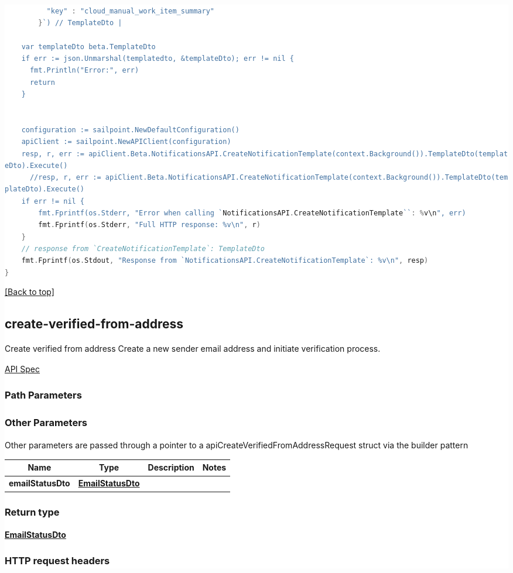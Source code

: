 ```go
          "key" : "cloud_manual_work_item_summary"
        }`) // TemplateDto |

    var templateDto beta.TemplateDto
    if err := json.Unmarshal(templatedto, &templateDto); err != nil {
      fmt.Println("Error:", err)
      return
    }


    configuration := sailpoint.NewDefaultConfiguration()
    apiClient := sailpoint.NewAPIClient(configuration)
    resp, r, err := apiClient.Beta.NotificationsAPI.CreateNotificationTemplate(context.Background()).TemplateDto(templateDto).Execute()
	  //resp, r, err := apiClient.Beta.NotificationsAPI.CreateNotificationTemplate(context.Background()).TemplateDto(templateDto).Execute()
    if err != nil {
	    fmt.Fprintf(os.Stderr, "Error when calling `NotificationsAPI.CreateNotificationTemplate``: %v\n", err)
	    fmt.Fprintf(os.Stderr, "Full HTTP response: %v\n", r)
    }
    // response from `CreateNotificationTemplate`: TemplateDto
    fmt.Fprintf(os.Stdout, "Response from `NotificationsAPI.CreateNotificationTemplate`: %v\n", resp)
}
```

[[Back to top]](#)

## create-verified-from-address

Create verified from address Create a new sender email address and initiate verification process.

[API Spec](https://developer.sailpoint.com/docs/api/beta/create-verified-from-address)

### Path Parameters

### Other Parameters

Other parameters are passed through a pointer to a apiCreateVerifiedFromAddressRequest struct via the builder pattern

| Name | Type | Description | Notes |
| --- | --- | --- | --- |
| **emailStatusDto** | [**EmailStatusDto**](../models/email-status-dto) |  |

### Return type

[**EmailStatusDto**](../models/email-status-dto)

### HTTP request headers
